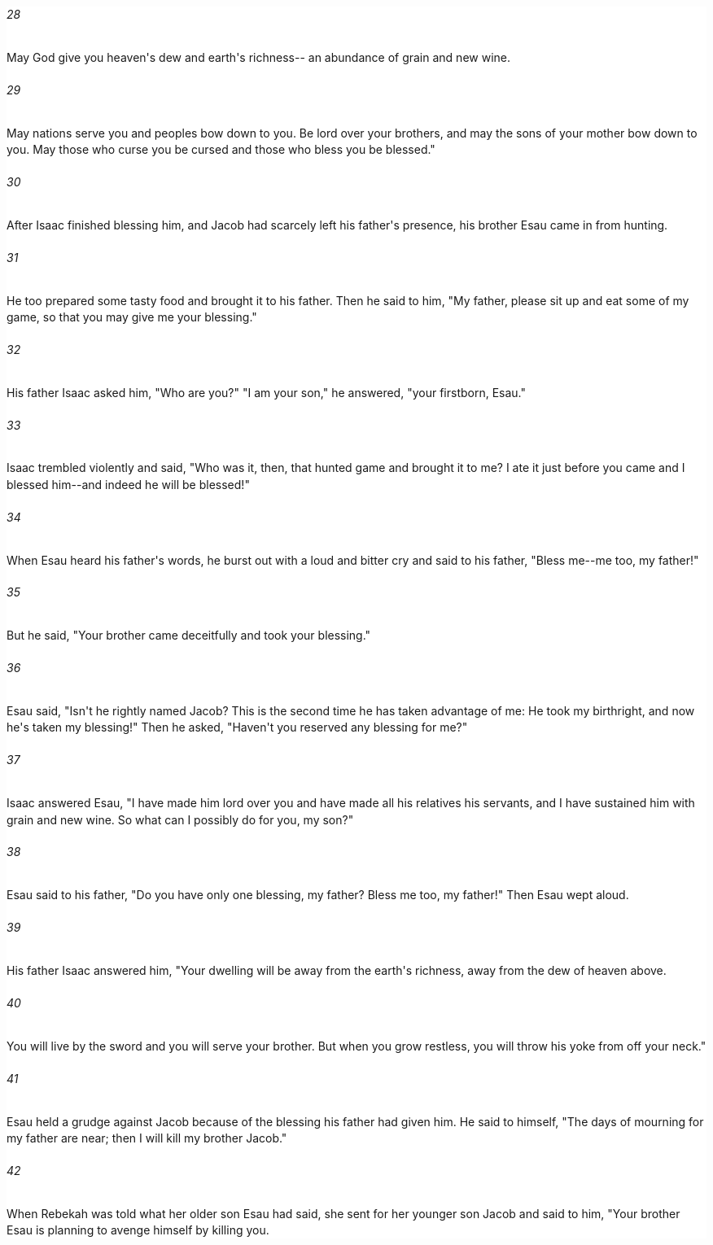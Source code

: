 ###### 28 
May God give you heaven's dew and earth's richness-- an abundance of grain and new wine. 

###### 29 
May nations serve you and peoples bow down to you. Be lord over your brothers, and may the sons of your mother bow down to you. May those who curse you be cursed and those who bless you be blessed." 

###### 30 
After Isaac finished blessing him, and Jacob had scarcely left his father's presence, his brother Esau came in from hunting. 

###### 31 
He too prepared some tasty food and brought it to his father. Then he said to him, "My father, please sit up and eat some of my game, so that you may give me your blessing." 

###### 32 
His father Isaac asked him, "Who are you?" "I am your son," he answered, "your firstborn, Esau." 

###### 33 
Isaac trembled violently and said, "Who was it, then, that hunted game and brought it to me? I ate it just before you came and I blessed him--and indeed he will be blessed!" 

###### 34 
When Esau heard his father's words, he burst out with a loud and bitter cry and said to his father, "Bless me--me too, my father!" 

###### 35 
But he said, "Your brother came deceitfully and took your blessing." 

###### 36 
Esau said, "Isn't he rightly named Jacob? This is the second time he has taken advantage of me: He took my birthright, and now he's taken my blessing!" Then he asked, "Haven't you reserved any blessing for me?" 

###### 37 
Isaac answered Esau, "I have made him lord over you and have made all his relatives his servants, and I have sustained him with grain and new wine. So what can I possibly do for you, my son?" 

###### 38 
Esau said to his father, "Do you have only one blessing, my father? Bless me too, my father!" Then Esau wept aloud. 

###### 39 
His father Isaac answered him, "Your dwelling will be away from the earth's richness, away from the dew of heaven above. 

###### 40 
You will live by the sword and you will serve your brother. But when you grow restless, you will throw his yoke from off your neck." 

###### 41 
Esau held a grudge against Jacob because of the blessing his father had given him. He said to himself, "The days of mourning for my father are near; then I will kill my brother Jacob." 

###### 42 
When Rebekah was told what her older son Esau had said, she sent for her younger son Jacob and said to him, "Your brother Esau is planning to avenge himself by killing you. 
